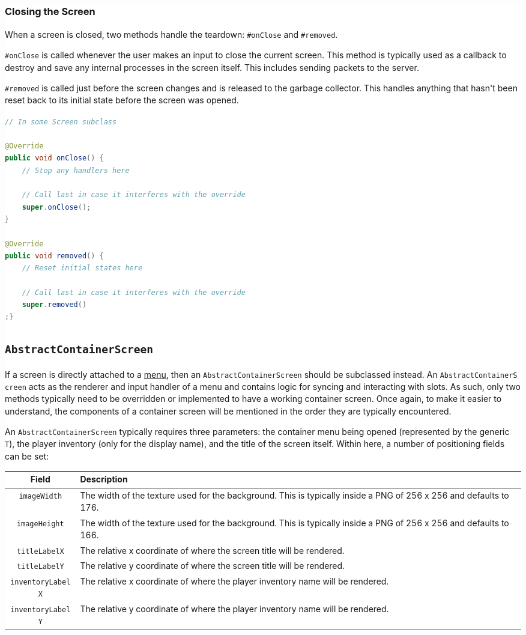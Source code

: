### Closing the Screen

When a screen is closed, two methods handle the teardown: `#onClose` and `#removed`.

`#onClose` is called whenever the user makes an input to close the current screen. This method is typically used as a callback to destroy and save any internal processes in the screen itself. This includes sending packets to the server.

`#removed` is called just before the screen changes and is released to the garbage collector. This handles anything that hasn't been reset back to its initial state before the screen was opened.

```java
// In some Screen subclass

@Override
public void onClose() {
    // Stop any handlers here

    // Call last in case it interferes with the override
    super.onClose();
}

@Override
public void removed() {
    // Reset initial states here

    // Call last in case it interferes with the override
    super.removed()
;}
```

## `AbstractContainerScreen`

If a screen is directly attached to a [menu][menus], then an `AbstractContainerScreen` should be subclassed instead. An `AbstractContainerScreen` acts as the renderer and input handler of a menu and contains logic for syncing and interacting with slots. As such, only two methods typically need to be overridden or implemented to have a working container screen. Once again, to make it easier to understand, the components of a container screen will be mentioned in the order they are typically encountered.

An `AbstractContainerScreen` typically requires three parameters: the container menu being opened (represented by the generic `T`), the player inventory (only for the display name), and the title of the screen itself. Within here, a number of positioning fields can be set:

Field             | Description
:---:             | :---
`imageWidth`      | The width of the texture used for the background. This is typically inside a PNG of 256 x 256 and defaults to 176.
`imageHeight`     | The width of the texture used for the background. This is typically inside a PNG of 256 x 256 and defaults to 166.
`titleLabelX`     | The relative x coordinate of where the screen title will be rendered.
`titleLabelY`     | The relative y coordinate of where the screen title will be rendered.
`inventoryLabelX` | The relative x coordinate of where the player inventory name will be rendered.
`inventoryLabelY` | The relative y coordinate of where the player inventory name will be rendered.


[menus]: ./menus.md
[network]: ../networking/index.md
[screen]: #the-screen-subtype
[argb]: https://en.wikipedia.org/wiki/RGBA_color_model#ARGB32
[component]: ../resources/client/i18n.md#components
[keymapping]: ../misc/keymappings.md#inside-a-gui
[modbus]: ../concepts/events.md#event-buses